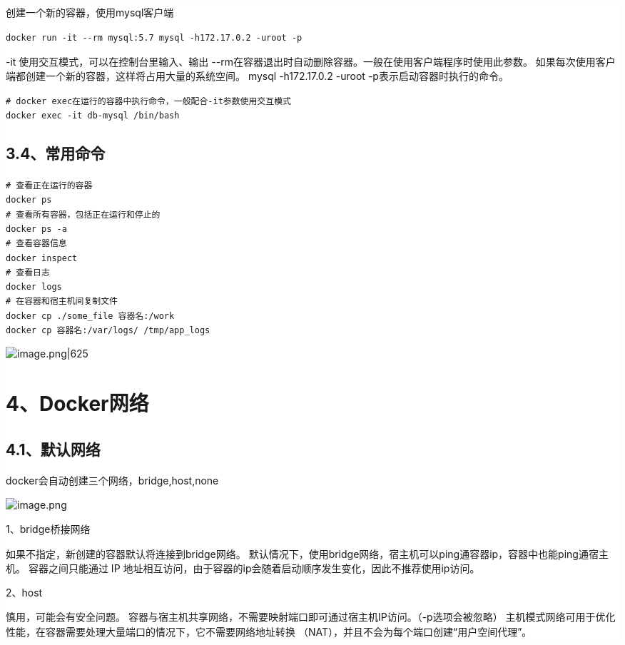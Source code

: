 创建一个新的容器，使用mysql客户端

```shell
docker run -it --rm mysql:5.7 mysql -h172.17.0.2 -uroot -p
```
>
-it 使用交互模式，可以在控制台里输入、输出
--rm在容器退出时自动删除容器。一般在使用客户端程序时使用此参数。
如果每次使用客户端都创建一个新的容器，这样将占用大量的系统空间。
mysql -h172.17.0.2 -uroot -p表示启动容器时执行的命令。


```shell
# docker exec在运行的容器中执行命令，一般配合-it参数使用交互模式
docker exec -it db-mysql /bin/bash
```

## 3.4、常用命令

```shell
# 查看正在运行的容器
docker ps 
# 查看所有容器，包括正在运行和停止的
docker ps -a
# 查看容器信息
docker inspect
# 查看日志
docker logs
# 在容器和宿主机间复制文件
docker cp ./some_file 容器名:/work
docker cp 容器名:/var/logs/ /tmp/app_logs
```

![image.png|625](https://yancey-note-img.oss-cn-beijing.aliyuncs.com/20240515161620.png)

# 4、Docker网络

## 4.1、默认网络

docker会自动创建三个网络，bridge,host,none

![image.png](https://yancey-note-img.oss-cn-beijing.aliyuncs.com/20240517150727.png)

1、bridge桥接网络

如果不指定，新创建的容器默认将连接到bridge网络。
默认情况下，使用bridge网络，宿主机可以ping通容器ip，容器中也能ping通宿主机。
容器之间只能通过 IP 地址相互访问，由于容器的ip会随着启动顺序发生变化，因此不推荐使用ip访问。

2、host

慎用，可能会有安全问题。
容器与宿主机共享网络，不需要映射端口即可通过宿主机IP访问。（-p选项会被忽略）
主机模式网络可用于优化性能，在容器需要处理大量端口的情况下，它不需要网络地址转换 （NAT），并且不会为每个端口创建“用户空间代理”。
